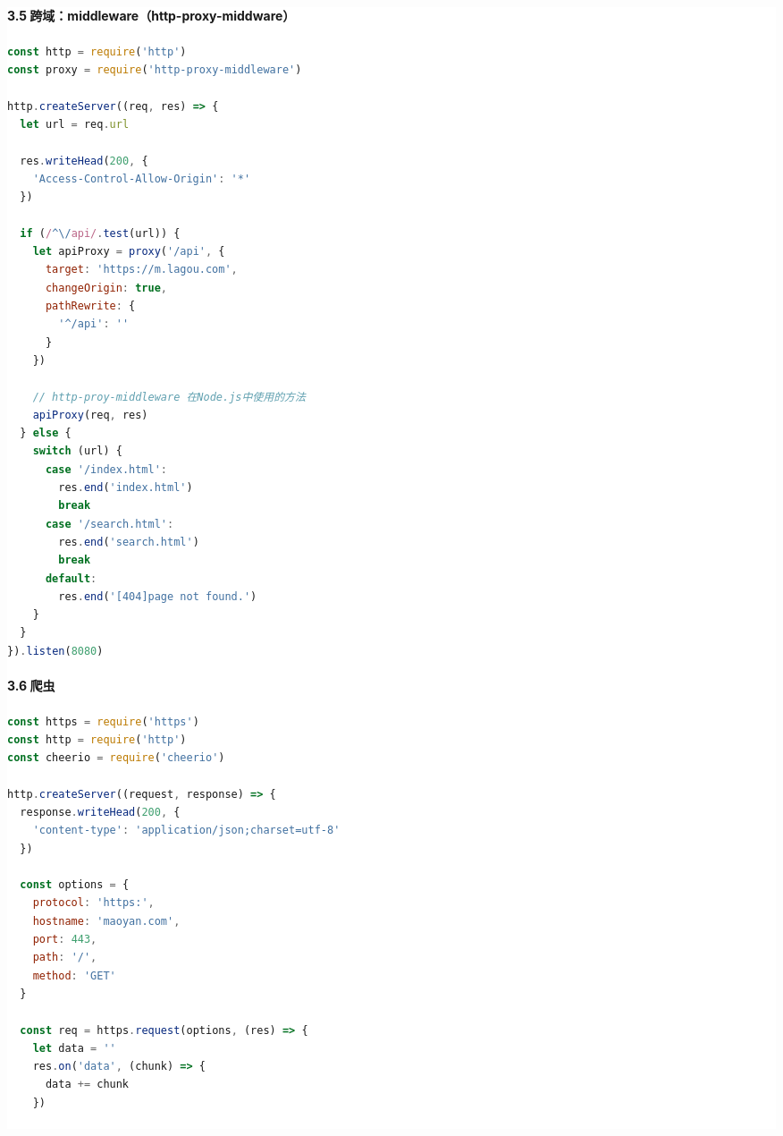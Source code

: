 #### 3.5 跨域：middleware（http-proxy-middware）

```js
const http = require('http')
const proxy = require('http-proxy-middleware')

http.createServer((req, res) => {
  let url = req.url

  res.writeHead(200, {
    'Access-Control-Allow-Origin': '*'
  })

  if (/^\/api/.test(url)) {
    let apiProxy = proxy('/api', { 
      target: 'https://m.lagou.com',
      changeOrigin: true,
      pathRewrite: {
        '^/api': ''
      }
    })
  
    // http-proy-middleware 在Node.js中使用的方法
    apiProxy(req, res)
  } else {
    switch (url) {
      case '/index.html':
        res.end('index.html')
        break
      case '/search.html':
        res.end('search.html')
        break
      default:
        res.end('[404]page not found.')
    }
  }
}).listen(8080)
```

#### 3.6 爬虫

```js
const https = require('https')
const http = require('http')
const cheerio = require('cheerio')

http.createServer((request, response) => {
  response.writeHead(200, {
    'content-type': 'application/json;charset=utf-8'
  })

  const options = {
    protocol: 'https:',
    hostname: 'maoyan.com',
    port: 443,
    path: '/',
    method: 'GET'
  }
  
  const req = https.request(options, (res) => {
    let data = ''
    res.on('data', (chunk) => {
      data += chunk
    })
  
```